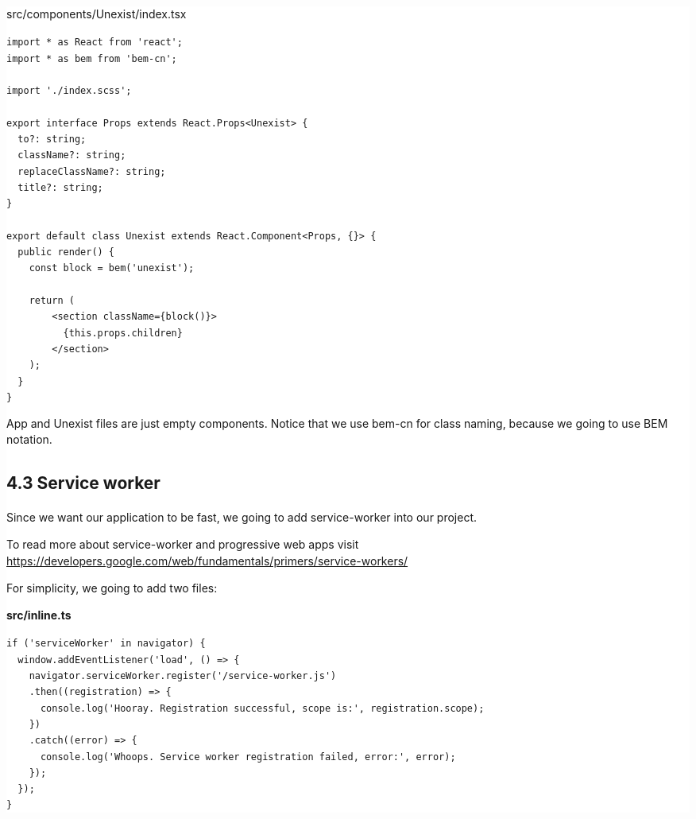 src/components/Unexist/index.tsx

```
import * as React from 'react';
import * as bem from 'bem-cn';

import './index.scss';

export interface Props extends React.Props<Unexist> {
  to?: string;
  className?: string;
  replaceClassName?: string;
  title?: string;
}

export default class Unexist extends React.Component<Props, {}> {
  public render() {
    const block = bem('unexist');

    return (
        <section className={block()}>
          {this.props.children}
        </section>
    );
  }
}
```

App and Unexist files are just empty components. Notice that we use bem-cn for class naming, because we going to use BEM notation.

## 4.3 Service worker

Since we want our application to be fast, we going to add service-worker into our project.

To read more about service-worker and progressive web apps visit https://developers.google.com/web/fundamentals/primers/service-workers/

For simplicity, we going to add two files:

**src/inline.ts**

```
if ('serviceWorker' in navigator) {
  window.addEventListener('load', () => {
    navigator.serviceWorker.register('/service-worker.js')
    .then((registration) => {
      console.log('Hooray. Registration successful, scope is:', registration.scope);
    })
    .catch((error) => {
      console.log('Whoops. Service worker registration failed, error:', error);
    });
  });
}
```
